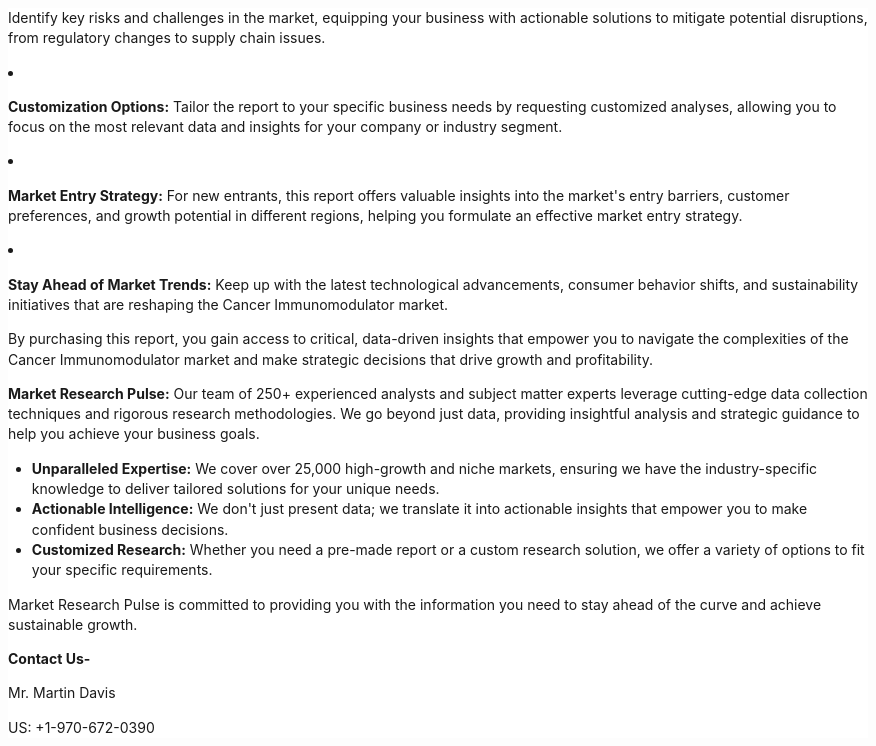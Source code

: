 Identify key risks and challenges in the market, equipping your business with actionable solutions to mitigate potential disruptions, from regulatory changes to supply chain issues.</p></li><li><p><strong>Customization Options:</strong> Tailor the report to your specific business needs by requesting customized analyses, allowing you to focus on the most relevant data and insights for your company or industry segment.</p></li><li><p><strong>Market Entry Strategy:</strong> For new entrants, this report offers valuable insights into the market's entry barriers, customer preferences, and growth potential in different regions, helping you formulate an effective market entry strategy.</p></li><li><p><strong>Stay Ahead of Market Trends:</strong> Keep up with the latest technological advancements, consumer behavior shifts, and sustainability initiatives that are reshaping the Cancer Immunomodulator market.</p></li></ol><p>By purchasing this report, you gain access to critical, data-driven insights that empower you to navigate the complexities of the Cancer Immunomodulator market and make strategic decisions that drive growth and profitability.</p><p><strong>Market Research Pulse:</strong>&nbsp;Our team of 250+ experienced analysts and subject matter experts leverage cutting-edge data collection techniques and rigorous research methodologies. We go beyond just data, providing insightful analysis and strategic guidance to help you achieve your business goals.</p><ul><li><strong>Unparalleled Expertise:</strong>&nbsp;We cover over 25,000 high-growth and niche markets, ensuring we have the industry-specific knowledge to deliver tailored solutions for your unique needs.</li><li><strong>Actionable Intelligence:</strong>&nbsp;We don't just present data; we translate it into actionable insights that empower you to make confident business decisions.</li><li><strong>Customized Research:</strong>&nbsp;Whether you need a pre-made report or a custom research solution, we offer a variety of options to fit your specific requirements.</li></ul><p>Market Research Pulse is committed to providing you with the information you need to stay ahead of the curve and achieve sustainable growth.</p><p><strong>Contact Us-</strong></p><p>Mr. Martin Davis</p><p>US: +1-970-672-0390</p>
